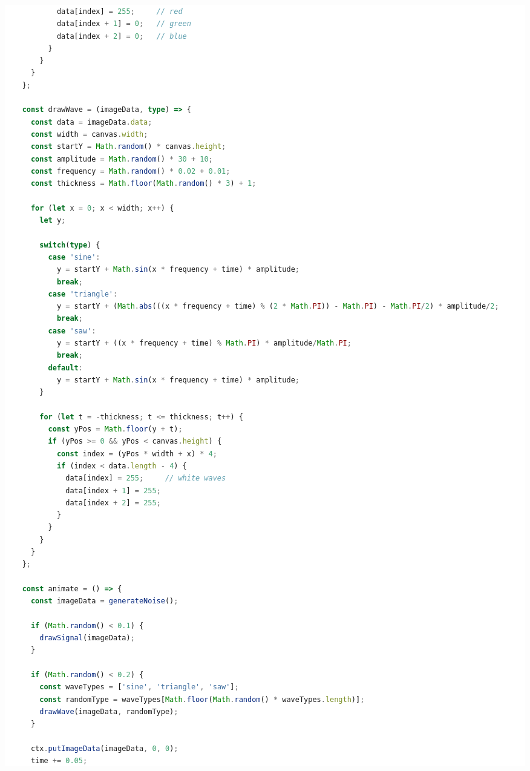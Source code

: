 ```typescript
            data[index] = 255;     // red
            data[index + 1] = 0;   // green
            data[index + 2] = 0;   // blue
          }
        }
      }
    };

    const drawWave = (imageData, type) => {
      const data = imageData.data;
      const width = canvas.width;
      const startY = Math.random() * canvas.height;
      const amplitude = Math.random() * 30 + 10;
      const frequency = Math.random() * 0.02 + 0.01;
      const thickness = Math.floor(Math.random() * 3) + 1;

      for (let x = 0; x < width; x++) {
        let y;

        switch(type) {
          case 'sine':
            y = startY + Math.sin(x * frequency + time) * amplitude;
            break;
          case 'triangle':
            y = startY + (Math.abs(((x * frequency + time) % (2 * Math.PI)) - Math.PI) - Math.PI/2) * amplitude/2;
            break;
          case 'saw':
            y = startY + ((x * frequency + time) % Math.PI) * amplitude/Math.PI;
            break;
          default:
            y = startY + Math.sin(x * frequency + time) * amplitude;
        }

        for (let t = -thickness; t <= thickness; t++) {
          const yPos = Math.floor(y + t);
          if (yPos >= 0 && yPos < canvas.height) {
            const index = (yPos * width + x) * 4;
            if (index < data.length - 4) {
              data[index] = 255;     // white waves
              data[index + 1] = 255;
              data[index + 2] = 255;
            }
          }
        }
      }
    };

    const animate = () => {
      const imageData = generateNoise();

      if (Math.random() < 0.1) {
        drawSignal(imageData);
      }

      if (Math.random() < 0.2) {
        const waveTypes = ['sine', 'triangle', 'saw'];
        const randomType = waveTypes[Math.floor(Math.random() * waveTypes.length)];
        drawWave(imageData, randomType);
      }

      ctx.putImageData(imageData, 0, 0);
      time += 0.05;
```